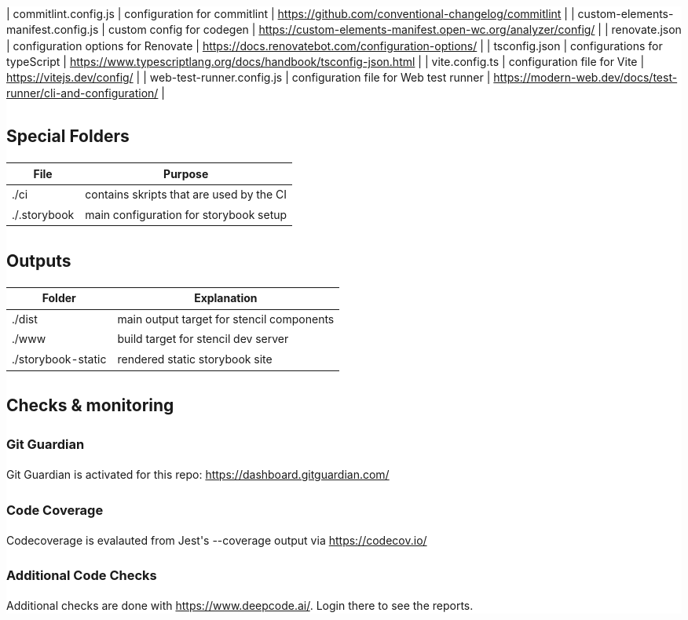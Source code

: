 | commitlint.config.js               | configuration for commitlint           | https://github.com/conventional-changelog/commitlint            |
| custom-elements-manifest.config.js | custom config for codegen              | https://custom-elements-manifest.open-wc.org/analyzer/config/   |
| renovate.json                      | configuration options for Renovate     | https://docs.renovatebot.com/configuration-options/             |
| tsconfig.json                      | configurations for typeScript          | https://www.typescriptlang.org/docs/handbook/tsconfig-json.html |
| vite.config.ts                     | configuration file for Vite            | https://vitejs.dev/config/                                      |
| web-test-runner.config.js          | configuration file for Web test runner | https://modern-web.dev/docs/test-runner/cli-and-configuration/  |

## Special Folders

| File         | Purpose                                  |
| ------------ | ---------------------------------------- |
| ./ci         | contains skripts that are used by the CI |
| ./.storybook | main configuration for storybook setup   |

## Outputs

| Folder             | Explanation                               |
| ------------------ | ----------------------------------------- |
| ./dist             | main output target for stencil components |
| ./www              | build target for stencil dev server       |
| ./storybook-static | rendered static storybook site            |

## Checks & monitoring

### Git Guardian

Git Guardian is activated for this repo: https://dashboard.gitguardian.com/

### Code Coverage

Codecoverage is evalauted from Jest's --coverage output via https://codecov.io/

### Additional Code Checks

Additional checks are done with https://www.deepcode.ai/. Login there to see the reports.
